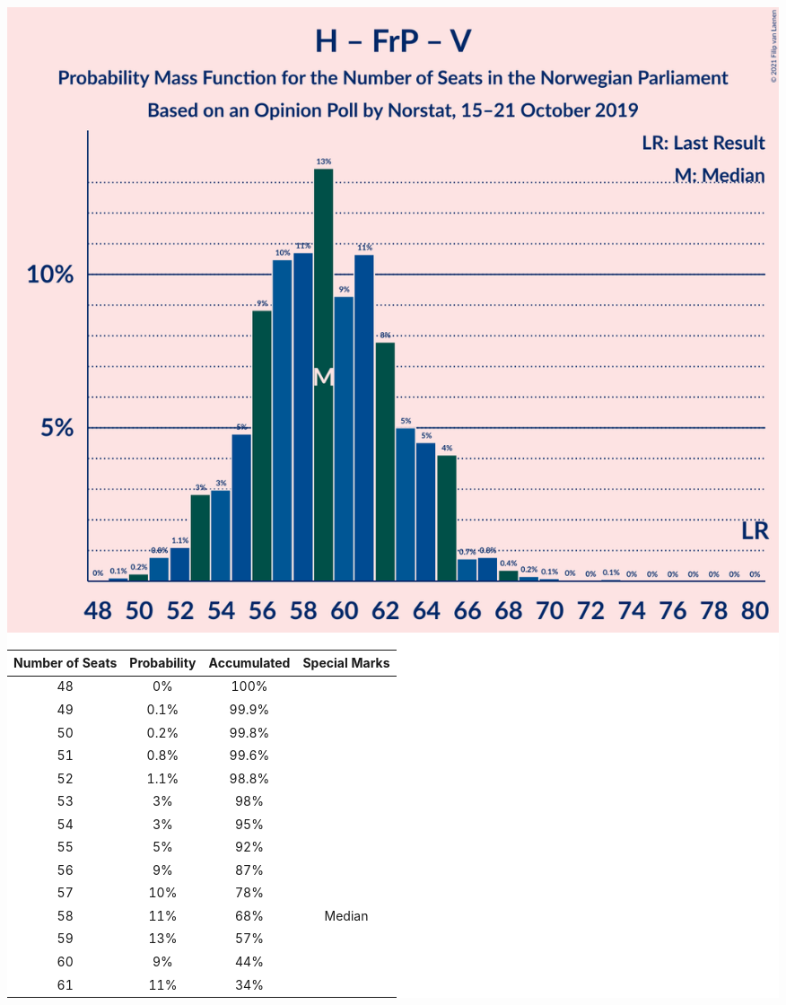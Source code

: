 ![Graph with seats probability mass function not yet produced](2019-10-21-Norstat-coalitions-seats-pmf-h–frp–v.png "Seats Probability Mass Function")

| Number of Seats | Probability | Accumulated | Special Marks |
|:---------------:|:-----------:|:-----------:|:-------------:|
| 48 | 0% | 100% |  |
| 49 | 0.1% | 99.9% |  |
| 50 | 0.2% | 99.8% |  |
| 51 | 0.8% | 99.6% |  |
| 52 | 1.1% | 98.8% |  |
| 53 | 3% | 98% |  |
| 54 | 3% | 95% |  |
| 55 | 5% | 92% |  |
| 56 | 9% | 87% |  |
| 57 | 10% | 78% |  |
| 58 | 11% | 68% | Median |
| 59 | 13% | 57% |  |
| 60 | 9% | 44% |  |
| 61 | 11% | 34% |  |